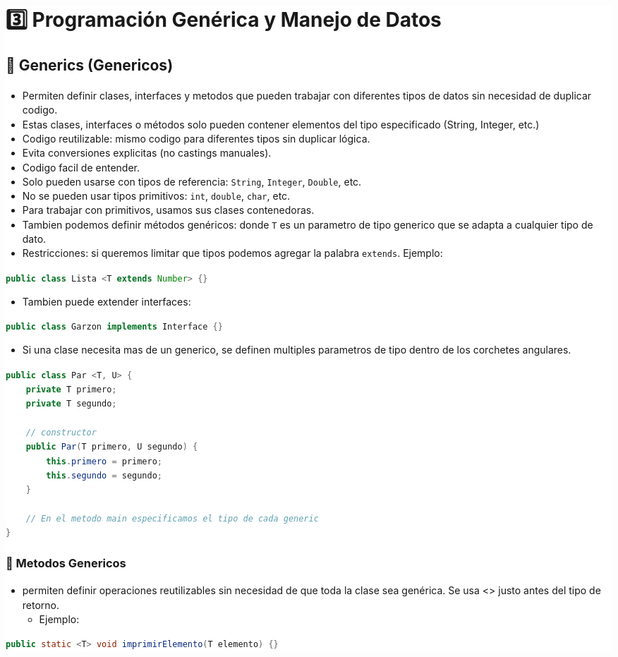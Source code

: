 # 3️⃣ Programación Genérica y Manejo de Datos

## 📌 Generics (Genericos)

- Permiten definir clases, interfaces y metodos que pueden trabajar con diferentes tipos de datos sin necesidad de duplicar codigo.
- Estas clases, interfaces o métodos solo pueden contener elementos del tipo especificado (String, Integer, etc.)
- Codigo reutilizable: mismo codigo para diferentes tipos sin duplicar lógica.
- Evita conversiones explicitas (no castings manuales).
- Codigo facil de entender.
- Solo pueden usarse con tipos de referencia: `String`, `Integer`, `Double`, etc.
- No se pueden usar tipos primitivos: `int`, `double`, `char`, etc.
- Para trabajar con primitivos, usamos sus clases contenedoras.
- Tambien podemos definir métodos genéricos: donde `T` es un parametro de tipo generico que se adapta a cualquier tipo de dato.
- Restricciones: si queremos limitar que tipos podemos agregar la palabra `extends`. Ejemplo:

```java
public class Lista <T extends Number> {}
```

- Tambien puede extender interfaces:

```java
public class Garzon implements Interface {}
```

- Si una clase necesita mas de un generico, se definen multiples parametros de tipo dentro de los corchetes angulares.

```java
public class Par <T, U> {
    private T primero;
    private T segundo;

    // constructor
    public Par(T primero, U segundo) {
        this.primero = primero;
        this.segundo = segundo;
    }

    // En el metodo main especificamos el tipo de cada generic
}
```

### 📍 Metodos Genericos

- permiten definir operaciones reutilizables sin necesidad de que toda la clase sea genérica. Se usa <> justo antes del tipo de retorno.
  - Ejemplo:

```java
public static <T> void imprimirElemento(T elemento) {}
```
